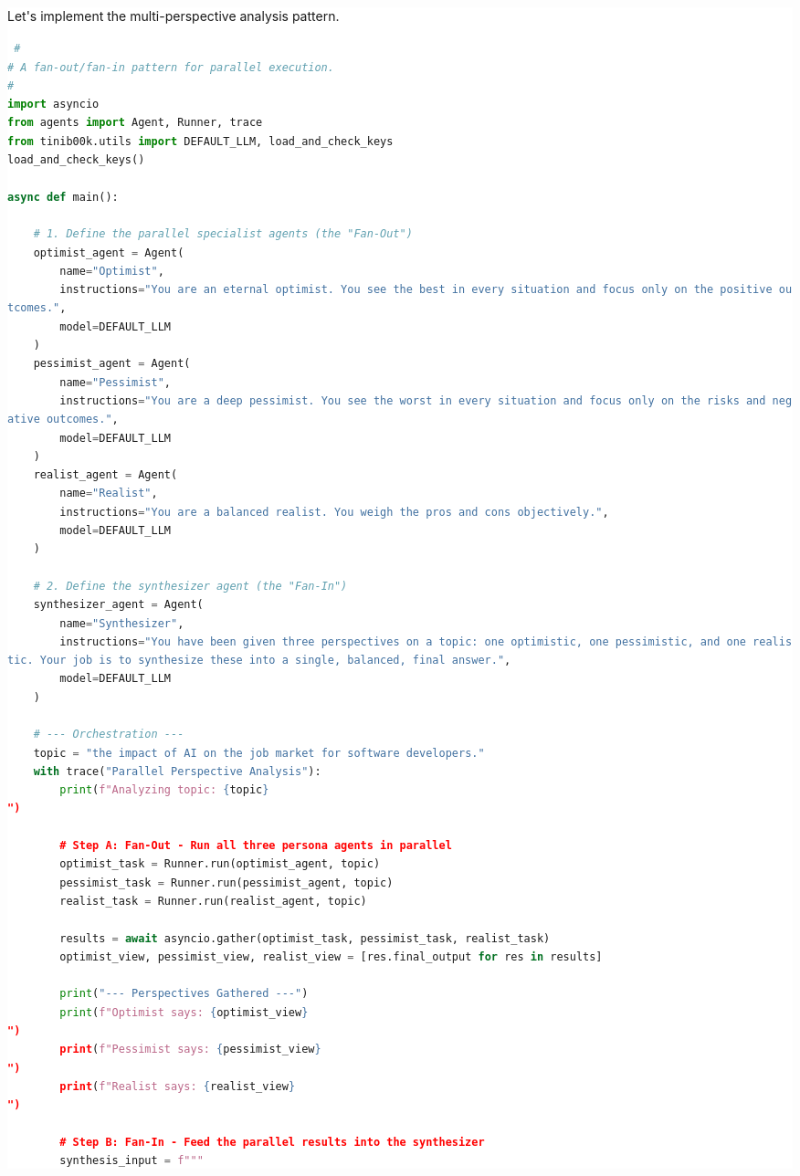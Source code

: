 Let's implement the multi-perspective analysis pattern.

```python
 #
# A fan-out/fan-in pattern for parallel execution.
#
import asyncio
from agents import Agent, Runner, trace
from tinib00k.utils import DEFAULT_LLM, load_and_check_keys
load_and_check_keys()

async def main():

    # 1. Define the parallel specialist agents (the "Fan-Out")
    optimist_agent = Agent(
        name="Optimist",
        instructions="You are an eternal optimist. You see the best in every situation and focus only on the positive outcomes.",
        model=DEFAULT_LLM
    )
    pessimist_agent = Agent(
        name="Pessimist",
        instructions="You are a deep pessimist. You see the worst in every situation and focus only on the risks and negative outcomes.",
        model=DEFAULT_LLM
    )
    realist_agent = Agent(
        name="Realist",
        instructions="You are a balanced realist. You weigh the pros and cons objectively.",
        model=DEFAULT_LLM
    )

    # 2. Define the synthesizer agent (the "Fan-In")
    synthesizer_agent = Agent(
        name="Synthesizer",
        instructions="You have been given three perspectives on a topic: one optimistic, one pessimistic, and one realistic. Your job is to synthesize these into a single, balanced, final answer.",
        model=DEFAULT_LLM
    )

    # --- Orchestration ---
    topic = "the impact of AI on the job market for software developers."
    with trace("Parallel Perspective Analysis"):
        print(f"Analyzing topic: {topic}
")

        # Step A: Fan-Out - Run all three persona agents in parallel
        optimist_task = Runner.run(optimist_agent, topic)
        pessimist_task = Runner.run(pessimist_agent, topic)
        realist_task = Runner.run(realist_agent, topic)

        results = await asyncio.gather(optimist_task, pessimist_task, realist_task)
        optimist_view, pessimist_view, realist_view = [res.final_output for res in results]

        print("--- Perspectives Gathered ---")
        print(f"Optimist says: {optimist_view}
")
        print(f"Pessimist says: {pessimist_view}
")
        print(f"Realist says: {realist_view}
")

        # Step B: Fan-In - Feed the parallel results into the synthesizer
        synthesis_input = f"""
```